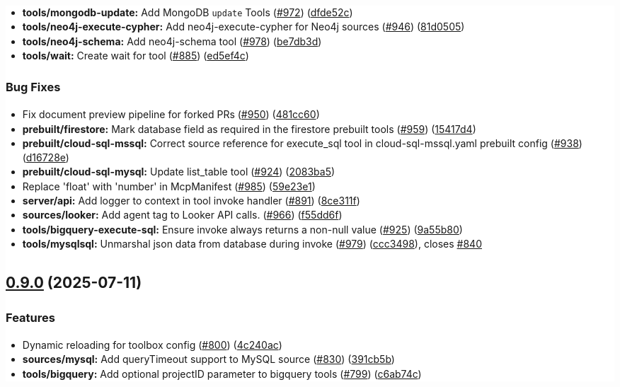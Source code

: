 * **tools/mongodb-update:** Add MongoDB `update` Tools ([#972](https://github.com/googleapis/genai-toolbox/issues/972)) ([dfde52c](https://github.com/googleapis/genai-toolbox/commit/dfde52ca9a8e25e2f3944f52b4c2e307072b6c37))
* **tools/neo4j-execute-cypher:** Add neo4j-execute-cypher for Neo4j sources ([#946](https://github.com/googleapis/genai-toolbox/issues/946)) ([81d0505](https://github.com/googleapis/genai-toolbox/commit/81d05053b2e08338fd6eabe4849c309064f76b6b))
* **tools/neo4j-schema:** Add neo4j-schema tool ([#978](https://github.com/googleapis/genai-toolbox/issues/978)) ([be7db3d](https://github.com/googleapis/genai-toolbox/commit/be7db3dff263625ce64fdb726e81164996b7a708))
* **tools/wait:** Create wait for tool ([#885](https://github.com/googleapis/genai-toolbox/issues/885)) ([ed5ef4c](https://github.com/googleapis/genai-toolbox/commit/ed5ef4caea10ba1dbc49c0fc0a0d2b91cf341d3b))


### Bug Fixes

* Fix document preview pipeline for forked PRs ([#950](https://github.com/googleapis/genai-toolbox/issues/950)) ([481cc60](https://github.com/googleapis/genai-toolbox/commit/481cc608bae807d9e92497bc8863066916f7ef21))
* **prebuilt/firestore:** Mark database field as required in the firestore prebuilt tools ([#959](https://github.com/googleapis/genai-toolbox/issues/959)) ([15417d4](https://github.com/googleapis/genai-toolbox/commit/15417d4e0c7b173e81edbbeb672e53884d186104))
* **prebuilt/cloud-sql-mssql:** Correct source reference for execute_sql tool in cloud-sql-mssql.yaml prebuilt config ([#938](https://github.com/googleapis/genai-toolbox/issues/938)) ([d16728e](https://github.com/googleapis/genai-toolbox/commit/d16728e5c603eab37700876a6ddacbf709fd5823))
* **prebuilt/cloud-sql-mysql:** Update list_table tool ([#924](https://github.com/googleapis/genai-toolbox/issues/924)) ([2083ba5](https://github.com/googleapis/genai-toolbox/commit/2083ba50483951e9ee6101bb832aa68823cd96a5))
* Replace 'float' with 'number' in McpManifest ([#985](https://github.com/googleapis/genai-toolbox/issues/985)) ([59e23e1](https://github.com/googleapis/genai-toolbox/commit/59e23e17250a516e3931996114f32ac6526a4f8e))
* **server/api:** Add logger to context in tool invoke handler ([#891](https://github.com/googleapis/genai-toolbox/issues/891)) ([8ce311f](https://github.com/googleapis/genai-toolbox/commit/8ce311f256481e8f11ecb4aa505b95a562f394ef))
* **sources/looker:** Add agent tag to Looker API calls. ([#966](https://github.com/googleapis/genai-toolbox/issues/966)) ([f55dd6f](https://github.com/googleapis/genai-toolbox/commit/f55dd6fcd099f23bd89df62b268c4a53d16f3bac))
* **tools/bigquery-execute-sql:** Ensure invoke always returns a non-null value ([#925](https://github.com/googleapis/genai-toolbox/issues/925)) ([9a55b80](https://github.com/googleapis/genai-toolbox/commit/9a55b804821a6ccfcd157bcfaee7e599c4a5cb63))
* **tools/mysqlsql:** Unmarshal json data from database during invoke ([#979](https://github.com/googleapis/genai-toolbox/issues/979)) ([ccc3498](https://github.com/googleapis/genai-toolbox/commit/ccc3498cf0a4c43eb909e3850b9e6f582cd48f2a)), closes [#840](https://github.com/googleapis/genai-toolbox/issues/840)

## [0.9.0](https://github.com/googleapis/genai-toolbox/compare/v0.8.0...v0.9.0) (2025-07-11)


### Features

* Dynamic reloading for toolbox config ([#800](https://github.com/googleapis/genai-toolbox/issues/800)) ([4c240ac](https://github.com/googleapis/genai-toolbox/commit/4c240ac3c961cd14738c998ba2d10d5235ef523e))
* **sources/mysql:** Add queryTimeout support to MySQL source ([#830](https://github.com/googleapis/genai-toolbox/issues/830)) ([391cb5b](https://github.com/googleapis/genai-toolbox/commit/391cb5bfe845e554411240a1d9838df5331b25fa))
* **tools/bigquery:** Add optional projectID parameter to bigquery tools ([#799](https://github.com/googleapis/genai-toolbox/issues/799)) ([c6ab74c](https://github.com/googleapis/genai-toolbox/commit/c6ab74c5dad53a0e7885a18438ab3be36b9b7cb3))
